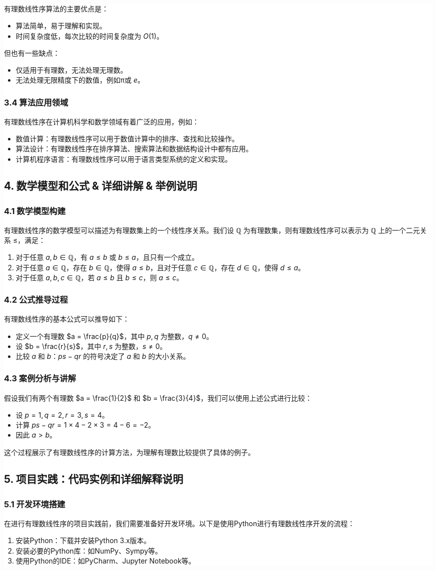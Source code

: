 有理数线性序算法的主要优点是：

- 算法简单，易于理解和实现。
- 时间复杂度低，每次比较的时间复杂度为 $O(1)$。

但也有一些缺点：

- 仅适用于有理数，无法处理无理数。
- 无法处理无限精度下的数值，例如π或 $e$。

### 3.4 算法应用领域

有理数线性序在计算机科学和数学领域有着广泛的应用，例如：

- 数值计算：有理数线性序可以用于数值计算中的排序、查找和比较操作。
- 算法设计：有理数线性序在排序算法、搜索算法和数据结构设计中都有应用。
- 计算机程序语言：有理数线性序可以用于语言类型系统的定义和实现。

## 4. 数学模型和公式 & 详细讲解 & 举例说明

### 4.1 数学模型构建

有理数线性序的数学模型可以描述为有理数集上的一个线性序关系。我们设 $\mathbb{Q}$ 为有理数集，则有理数线性序可以表示为 $\mathbb{Q}$ 上的一个二元关系 $\leq$，满足：

1. 对于任意 $a, b \in \mathbb{Q}$，有 $a \leq b$ 或 $b \leq a$，且只有一个成立。
2. 对于任意 $a \in \mathbb{Q}$，存在 $b \in \mathbb{Q}$，使得 $a \leq b$，且对于任意 $c \in \mathbb{Q}$，存在 $d \in \mathbb{Q}$，使得 $d \leq a$。
3. 对于任意 $a, b, c \in \mathbb{Q}$，若 $a \leq b$ 且 $b \leq c$，则 $a \leq c$。

### 4.2 公式推导过程

有理数线性序的基本公式可以推导如下：

- 定义一个有理数 $a = \frac{p}{q}$，其中 $p, q$ 为整数，$q \neq 0$。
- 设 $b = \frac{r}{s}$，其中 $r, s$ 为整数，$s \neq 0$。
- 比较 $a$ 和 $b$：$ps - qr$ 的符号决定了 $a$ 和 $b$ 的大小关系。

### 4.3 案例分析与讲解

假设我们有两个有理数 $a = \frac{1}{2}$ 和 $b = \frac{3}{4}$，我们可以使用上述公式进行比较：

- 设 $p = 1, q = 2, r = 3, s = 4$。
- 计算 $ps - qr = 1 \times 4 - 2 \times 3 = 4 - 6 = -2$。
- 因此 $a > b$。

这个过程展示了有理数线性序的计算方法，为理解有理数比较提供了具体的例子。

## 5. 项目实践：代码实例和详细解释说明

### 5.1 开发环境搭建

在进行有理数线性序的项目实践前，我们需要准备好开发环境。以下是使用Python进行有理数线性序开发的流程：

1. 安装Python：下载并安装Python 3.x版本。
2. 安装必要的Python库：如NumPy、Sympy等。
3. 使用Python的IDE：如PyCharm、Jupyter Notebook等。
